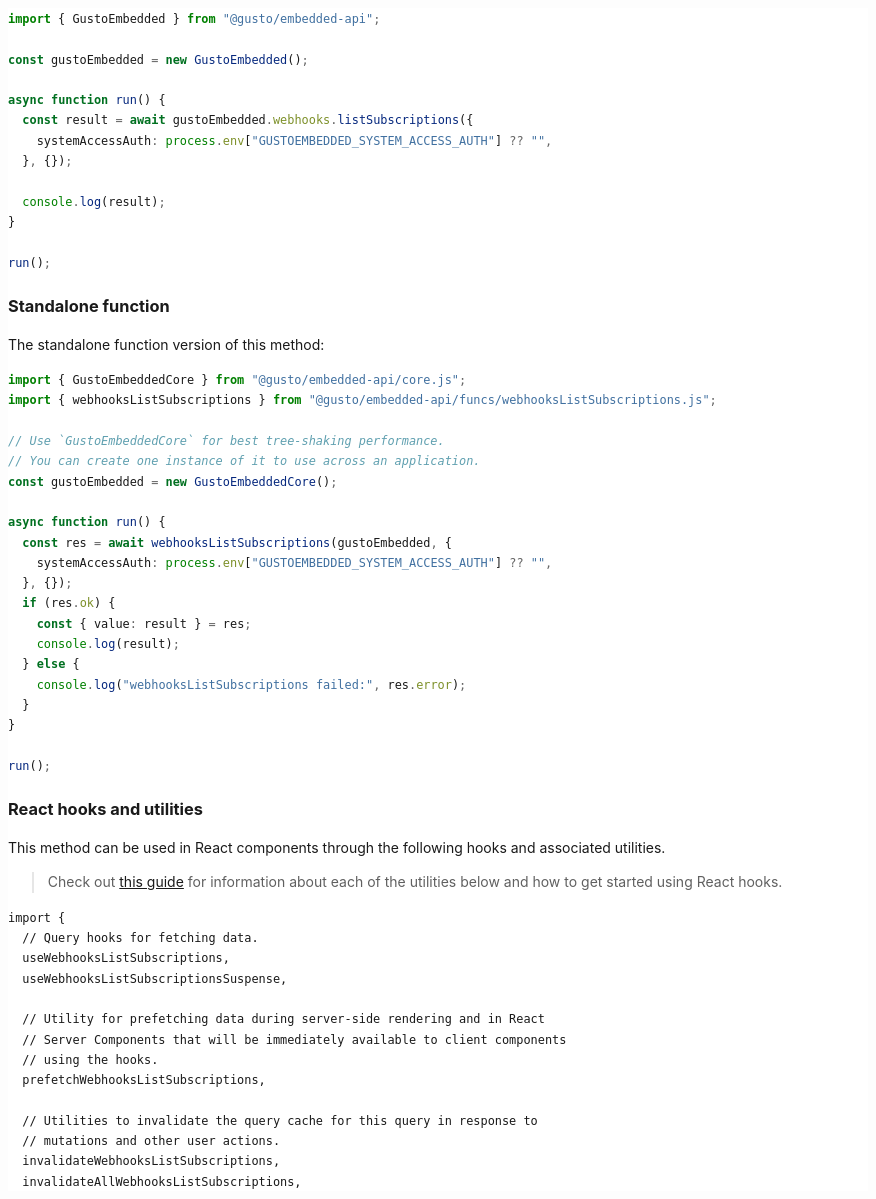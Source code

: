 ```typescript
import { GustoEmbedded } from "@gusto/embedded-api";

const gustoEmbedded = new GustoEmbedded();

async function run() {
  const result = await gustoEmbedded.webhooks.listSubscriptions({
    systemAccessAuth: process.env["GUSTOEMBEDDED_SYSTEM_ACCESS_AUTH"] ?? "",
  }, {});

  console.log(result);
}

run();
```

### Standalone function

The standalone function version of this method:

```typescript
import { GustoEmbeddedCore } from "@gusto/embedded-api/core.js";
import { webhooksListSubscriptions } from "@gusto/embedded-api/funcs/webhooksListSubscriptions.js";

// Use `GustoEmbeddedCore` for best tree-shaking performance.
// You can create one instance of it to use across an application.
const gustoEmbedded = new GustoEmbeddedCore();

async function run() {
  const res = await webhooksListSubscriptions(gustoEmbedded, {
    systemAccessAuth: process.env["GUSTOEMBEDDED_SYSTEM_ACCESS_AUTH"] ?? "",
  }, {});
  if (res.ok) {
    const { value: result } = res;
    console.log(result);
  } else {
    console.log("webhooksListSubscriptions failed:", res.error);
  }
}

run();
```

### React hooks and utilities

This method can be used in React components through the following hooks and
associated utilities.

> Check out [this guide][hook-guide] for information about each of the utilities
> below and how to get started using React hooks.

[hook-guide]: ../../../REACT_QUERY.md

```tsx
import {
  // Query hooks for fetching data.
  useWebhooksListSubscriptions,
  useWebhooksListSubscriptionsSuspense,

  // Utility for prefetching data during server-side rendering and in React
  // Server Components that will be immediately available to client components
  // using the hooks.
  prefetchWebhooksListSubscriptions,
  
  // Utilities to invalidate the query cache for this query in response to
  // mutations and other user actions.
  invalidateWebhooksListSubscriptions,
  invalidateAllWebhooksListSubscriptions,
```